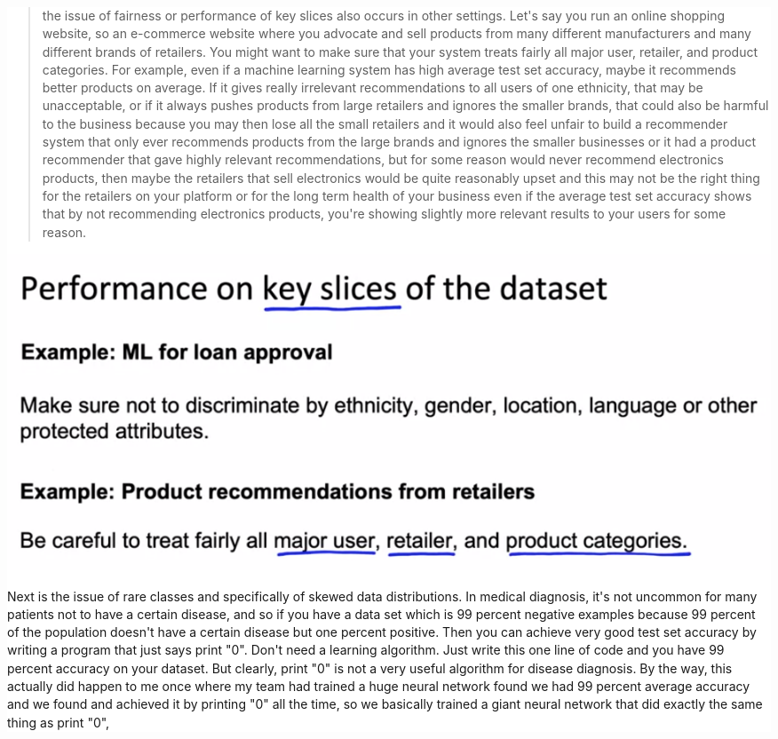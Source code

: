 > the issue of fairness or performance of key slices also occurs in other settings. Let's say you run an online shopping website, so an e-commerce website where you advocate and sell products from many different manufacturers and many different brands of retailers. You might want to make sure that your system treats fairly all major user, retailer, and product categories. For example, even if a machine learning system has high average test set accuracy, maybe it recommends better products on average. If it gives really irrelevant recommendations to all users of one ethnicity, that may be unacceptable, or if it always pushes products from large retailers and ignores the smaller brands, that could also be harmful to the business because you may then lose all the small retailers and it would also feel unfair to build a recommender system that only ever recommends products from the large brands and ignores the smaller businesses or it had a product recommender that gave highly relevant recommendations, but for some reason would never recommend electronics products, then maybe the retailers that sell electronics would be quite reasonably upset and this may not be the right thing for the retailers on your platform or for the long term health of your business even if the average test set accuracy shows that by not recommending electronics products, you're showing slightly more relevant results to your users for some reason.

![](<../.gitbook/assets/image (93) (1).png>)

Next is the issue of rare classes and specifically of skewed data distributions. In medical diagnosis, it's not uncommon for many patients not to have a certain disease, and so if you have a data set which is 99 percent negative examples because 99 percent of the population doesn't have a certain disease but one percent positive. Then you can achieve very good test set accuracy by writing a program that just says print "0". Don't need a learning algorithm. Just write this one line of code and you have 99 percent accuracy on your dataset. But clearly, print "0" is not a very useful algorithm for disease diagnosis. By the way, this actually did happen to me once where my team had trained a huge neural network found we had 99 percent average accuracy and we found and achieved it by printing "0" all the time, so we basically trained a giant neural network that did exactly the same thing as print "0",
